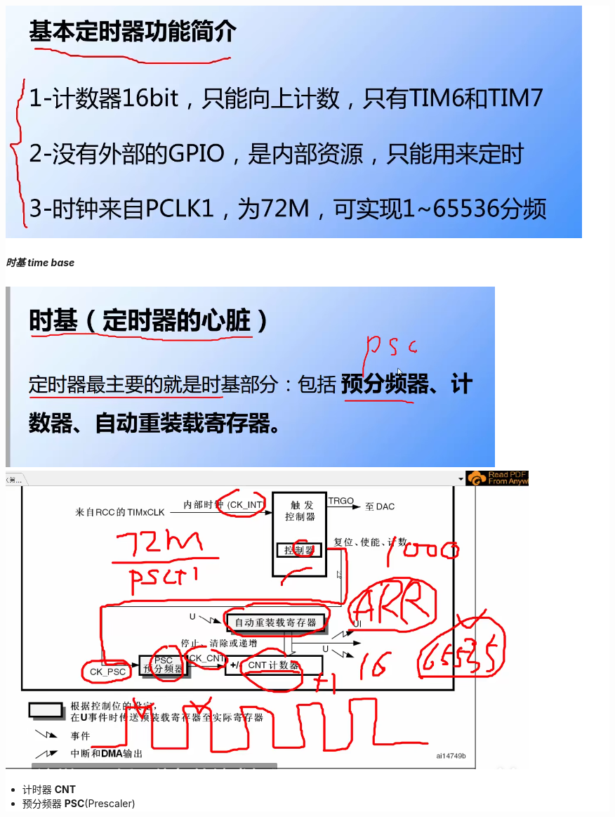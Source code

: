 ![基本定时器](image-54.png)

##### 时基 time base
![时基](image-56.png)
![基本定时器框图](image-57.png)
* 计时器 **CNT**
* 预分频器 **PSC**(Prescaler)